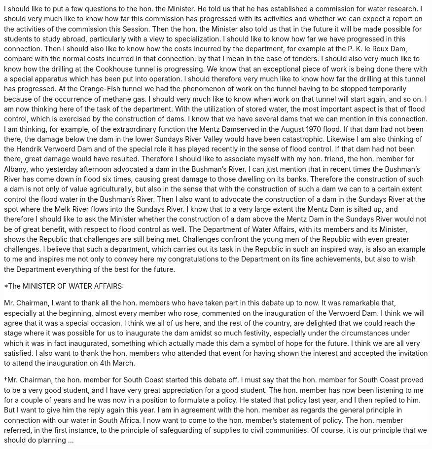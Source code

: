 <p>I should like to put a few questions to the hon. the Minister. He told us that he has established a commission for water research. I should very much like to know how far this commission has progressed with its activities and whether we can expect a report on the activities of the commission this Session. Then the hon. the Minister also told us that in the future it will be made possible for students to study abroad, particularly with a view to specialization. I should like to know how far we have progressed in this connection. Then I should also like to know how the costs incurred by the department, for example at the P. K. le Roux Dam, compare with the normal costs incurred in that connection: by that I mean in the case of tenders. I should also very much like to know how the drilling at the Cookhouse tunnel is progressing. We know that an exceptional piece of work is being done there with a special apparatus which has been put into operation. I should therefore very much like to know how far the drilling at this tunnel has progressed. At the Orange-Fish tunnel we had the phenomenon of work on the tunnel having to be stopped temporarily because of the occurrence of methane gas. I should very much like to know when work on that tunnel will start again, and so on. I am now thinking here of the task of the department. With the utilization of stored water, the most important aspect is that of flood control, which is exercised by the construction of dams. I know that we have several dams that we can mention in this connection. I am thinking, for example, of the extraordinary function the Mentz Damserved in the August 1970 flood. If that dam had not been there, the damage below the dam in the lower Sundays River Valley would have been catastrophic. Likewise I am also thinking of the Hendrik Verwoerd Dam and of the special role it has played recently in the sense of flood control. If that dam had not been there, great damage would have resulted. Therefore I should like to associate myself with my hon. friend, the hon. member for Albany, who yesterday afternoon advocated a dam in the Bushman&#x2019;s River. I can just mention that in recent times the Bushman&#x2019;s River has come down in flood six times, causing great damage to those dwelling on its banks. Therefore the construction of such a dam is not only of value agriculturally, but also in the sense that with the construction of such a dam we can to a certain extent control the flood water in the Bushman&#x2019;s River. Then I also want to advocate the construction of a dam in the Sundays River at the spot where the Melk River flows into the Sundays River. I know that to a very large extent the Mentz Dam is silted up, and therefore I should like to ask the Minister whether the construction of a dam above the Mentz Dam in the Sundays River would not be of great benefit, with respect to flood control as well. The Department of Water Affairs, with its members and its Minister, shows the Republic that challenges are still being met. Challenges confront the young men of the Republic with even greater challenges. I believe that such a department, which carries out its task in the Republic in such an inspired way, is also an example to me and inspires me not only to convey here my congratulations to the Department on its fine achievements, but also to wish the Department everything of the best for the future.</p>

</speech>

<speech by="#minister_of_water_affairs">

<from>*The <person refersTo="hansard_za">MINISTER OF WATER AFFAIRS</person>:</from>

<p>Mr. Chairman, I want to thank all the hon. members who have taken part in this debate up to now. It was remarkable that, especially at the beginning, almost every member who rose, commented on the inauguration of the Verwoerd Dam. I think we will agree that it was a special occasion. I think we all of us here, and the rest of the country, are delighted that we could reach the stage where it was possible for us to inaugurate the dam amidst so much festivity, especially under the circumstances under which it was in fact inaugurated, something which actually made <span class="col_6331-6332" refersTo="page_0120"/>this dam a symbol of hope for the future. I think we are all very satisfied. I also want to thank the hon. members who attended that event for having shown the interest and accepted the invitation to attend the inauguration on 4th March.</p>

<p>&#x2020;Mr. Chairman, the hon. member for South Coast started this debate off. I must say that the hon. member for South Coast proved to be a very good student, and I have very great appreciation for a good student. The hon. member has now been listening to me for a couple of years and he was now in a position to formulate a policy. He stated that policy last year, and I then replied to him. But I want to give him the reply again this year. I am in agreement with the hon. member as regards the general principle in connection with our water in South Africa. I now want to come to the hon. member&#x2019;s statement of policy. The hon. member referred, in the first instance, to the principle of safeguarding of supplies to civil communities. Of course, it is our principle that we should do planning &#x2026;</p>
